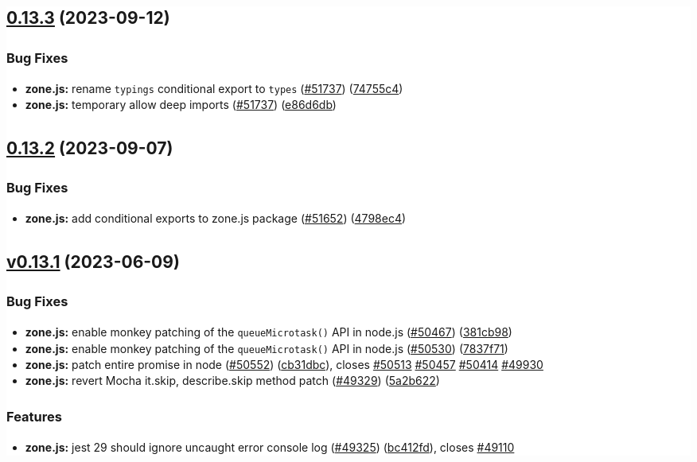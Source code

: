 ## [0.13.3](https://github.com/angular/angular/compare/zone.js-0.13.2...zone.js-0.13.3) (2023-09-12)


### Bug Fixes

* **zone.js:** rename `typings` conditional export to `types` ([#51737](https://github.com/angular/angular/issues/51737)) ([74755c4](https://github.com/angular/angular/commit/74755c4b5e6d4d62d2c81f35e6152bb8649fbb5c))
* **zone.js:** temporary allow deep imports ([#51737](https://github.com/angular/angular/issues/51737)) ([e86d6db](https://github.com/angular/angular/commit/e86d6dba27997cb2cad13c43ac5e94eeb7a67725))



## [0.13.2](https://github.com/angular/angular/compare/zone.js-0.13.1...zone.js-0.13.2) (2023-09-07)


### Bug Fixes

* **zone.js:** add conditional exports to zone.js package ([#51652](https://github.com/angular/angular/issues/51652)) ([4798ec4](https://github.com/angular/angular/commit/4798ec41668d47fd5e1504c61d96d5e56dcff345))



## [v0.13.1](https://github.com/angular/angular/compare/zone.js-0.13.0...zone.js-v0.13.1) (2023-06-09)


### Bug Fixes

* **zone.js:** enable monkey patching of the `queueMicrotask()` API in node.js ([#50467](https://github.com/angular/angular/issues/50467)) ([381cb98](https://github.com/angular/angular/commit/381cb982264d30e8c79e77e9186acd6da006e718))
* **zone.js:** enable monkey patching of the `queueMicrotask()` API in node.js ([#50530](https://github.com/angular/angular/issues/50530)) ([7837f71](https://github.com/angular/angular/commit/7837f7119f8cdfb0ae95551f48608f156985113a))
* **zone.js:** patch entire promise in node ([#50552](https://github.com/angular/angular/issues/50552)) ([cb31dbc](https://github.com/angular/angular/commit/cb31dbc75ca4141d61cec3ba6e60505198208a0a)), closes [#50513](https://github.com/angular/angular/issues/50513) [#50457](https://github.com/angular/angular/issues/50457) [#50414](https://github.com/angular/angular/issues/50414) [#49930](https://github.com/angular/angular/issues/49930)
* **zone.js:** revert Mocha it.skip, describe.skip method patch ([#49329](https://github.com/angular/angular/issues/49329)) ([5a2b622](https://github.com/angular/angular/commit/5a2b6227b30a4d3f2090077e8881c753db00798c))


### Features

* **zone.js:** jest 29 should ignore uncaught error console log ([#49325](https://github.com/angular/angular/issues/49325)) ([bc412fd](https://github.com/angular/angular/commit/bc412fd537f965b20dce69232ef66f152962dc06)), closes [#49110](https://github.com/angular/angular/issues/49110)
